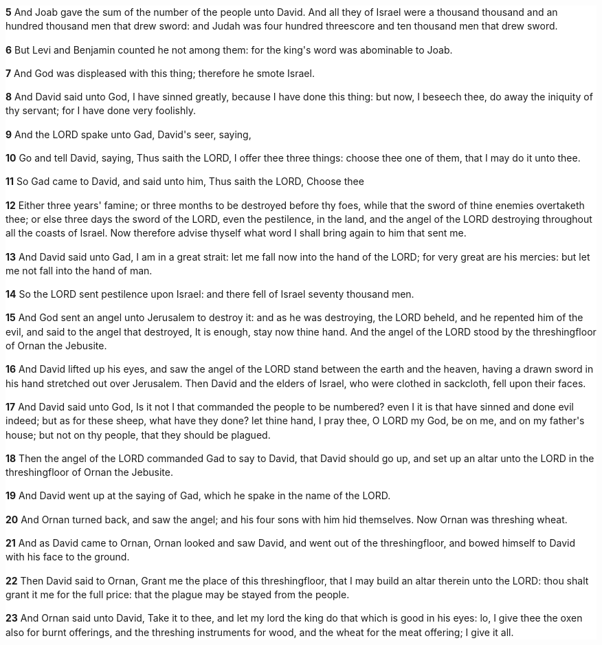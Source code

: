 **5** And Joab gave the sum of the number of the people unto David. And all they of Israel were a thousand thousand and an hundred thousand men that drew sword: and Judah was four hundred threescore and ten thousand men that drew sword.

**6** But Levi and Benjamin counted he not among them: for the king's word was abominable to Joab.

**7** And God was displeased with this thing; therefore he smote Israel.

**8** And David said unto God, I have sinned greatly, because I have done this thing: but now, I beseech thee, do away the iniquity of thy servant; for I have done very foolishly.

**9** And the LORD spake unto Gad, David's seer, saying,

**10** Go and tell David, saying, Thus saith the LORD, I offer thee three things: choose thee one of them, that I may do it unto thee.

**11** So Gad came to David, and said unto him, Thus saith the LORD, Choose thee

**12** Either three years' famine; or three months to be destroyed before thy foes, while that the sword of thine enemies overtaketh thee; or else three days the sword of the LORD, even the pestilence, in the land, and the angel of the LORD destroying throughout all the coasts of Israel. Now therefore advise thyself what word I shall bring again to him that sent me.

**13** And David said unto Gad, I am in a great strait: let me fall now into the hand of the LORD; for very great are his mercies: but let me not fall into the hand of man.

**14** So the LORD sent pestilence upon Israel: and there fell of Israel seventy thousand men.

**15** And God sent an angel unto Jerusalem to destroy it: and as he was destroying, the LORD beheld, and he repented him of the evil, and said to the angel that destroyed, It is enough, stay now thine hand. And the angel of the LORD stood by the threshingfloor of Ornan the Jebusite.

**16** And David lifted up his eyes, and saw the angel of the LORD stand between the earth and the heaven, having a drawn sword in his hand stretched out over Jerusalem. Then David and the elders of Israel, who were clothed in sackcloth, fell upon their faces.

**17** And David said unto God, Is it not I that commanded the people to be numbered? even I it is that have sinned and done evil indeed; but as for these sheep, what have they done? let thine hand, I pray thee, O LORD my God, be on me, and on my father's house; but not on thy people, that they should be plagued.

**18** Then the angel of the LORD commanded Gad to say to David, that David should go up, and set up an altar unto the LORD in the threshingfloor of Ornan the Jebusite.

**19** And David went up at the saying of Gad, which he spake in the name of the LORD.

**20** And Ornan turned back, and saw the angel; and his four sons with him hid themselves. Now Ornan was threshing wheat.

**21** And as David came to Ornan, Ornan looked and saw David, and went out of the threshingfloor, and bowed himself to David with his face to the ground.

**22** Then David said to Ornan, Grant me the place of this threshingfloor, that I may build an altar therein unto the LORD: thou shalt grant it me for the full price: that the plague may be stayed from the people.

**23** And Ornan said unto David, Take it to thee, and let my lord the king do that which is good in his eyes: lo, I give thee the oxen also for burnt offerings, and the threshing instruments for wood, and the wheat for the meat offering; I give it all.
